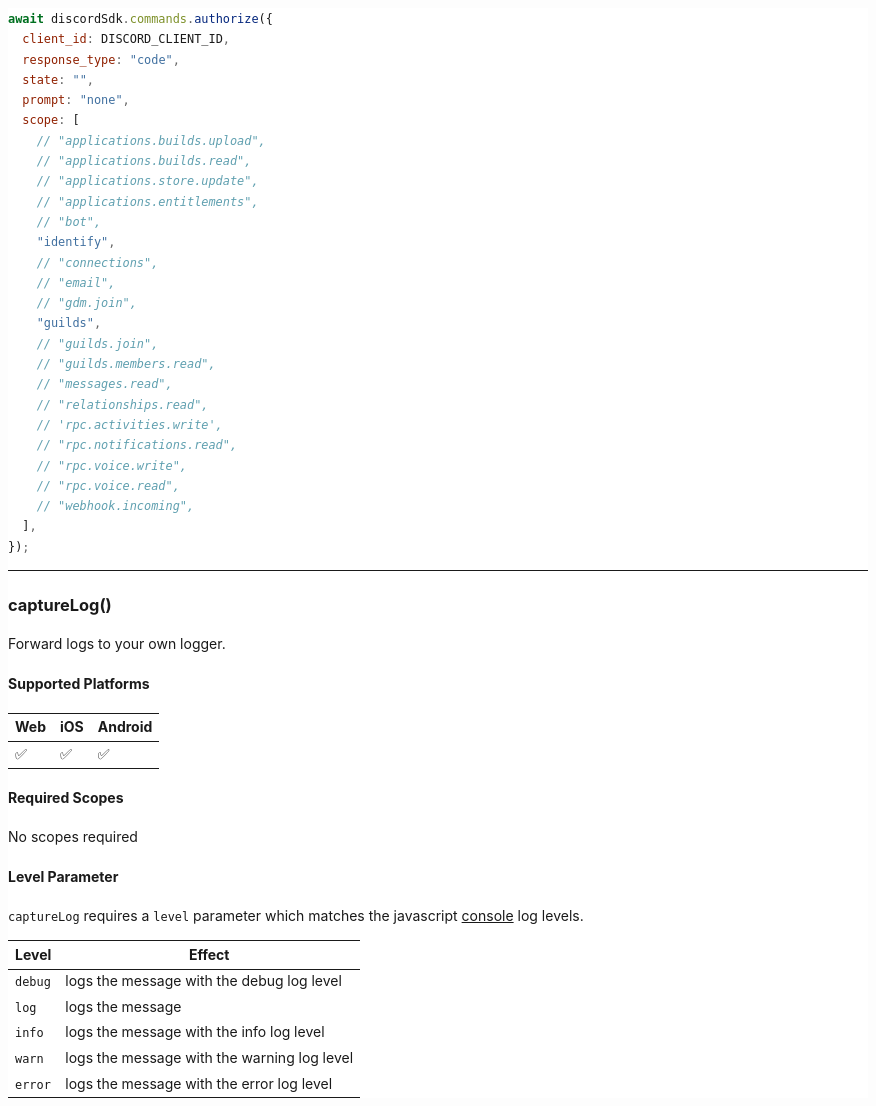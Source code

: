 ```js
await discordSdk.commands.authorize({
  client_id: DISCORD_CLIENT_ID,
  response_type: "code",
  state: "",
  prompt: "none",
  scope: [
    // "applications.builds.upload",
    // "applications.builds.read",
    // "applications.store.update",
    // "applications.entitlements",
    // "bot",
    "identify",
    // "connections",
    // "email",
    // "gdm.join",
    "guilds",
    // "guilds.join",
    // "guilds.members.read",
    // "messages.read",
    // "relationships.read",
    // 'rpc.activities.write',
    // "rpc.notifications.read",
    // "rpc.voice.write",
    // "rpc.voice.read",
    // "webhook.incoming",
  ],
});
```

---

### captureLog()

Forward logs to your own logger.

#### Supported Platforms
| Web | iOS | Android |
|-----|-----|---------|
| ✅   | ✅   | ✅       |

#### Required Scopes

No scopes required

#### Level Parameter

`captureLog` requires a `level` parameter which matches the javascript [console](https://developer.mozilla.org/en-US/docs/Web/API/console) log levels.

| Level   | Effect                                      |
|---------|---------------------------------------------|
| `debug` | logs the message with the debug log level   |
| `log`   | logs the message                            |
| `info`  | logs the message with the info log level    |
| `warn`  | logs the message with the warning log level |
| `error` | logs the message with the error log level   |
